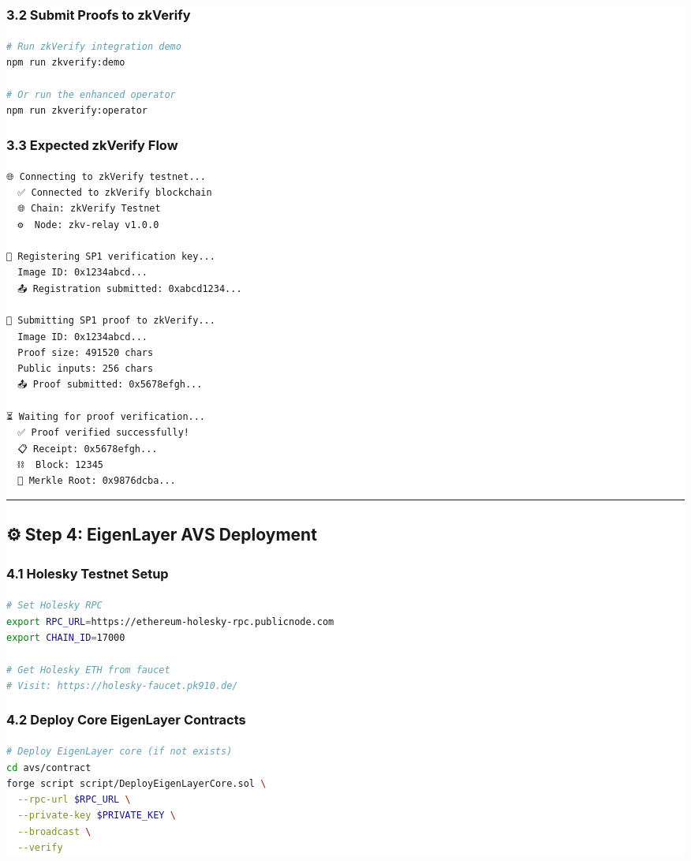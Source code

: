 ### **3.2 Submit Proofs to zkVerify**
```bash
# Run zkVerify integration demo
npm run zkverify:demo

# Or run the enhanced operator
npm run zkverify:operator
```

### **3.3 Expected zkVerify Flow**
```
🌐 Connecting to zkVerify testnet...
  ✅ Connected to zkVerify blockchain
  🌐 Chain: zkVerify Testnet
  ⚙️  Node: zkv-relay v1.0.0

📝 Registering SP1 verification key...
  Image ID: 0x1234abcd...
  📤 Registration submitted: 0xabcd1234...

🔬 Submitting SP1 proof to zkVerify...
  Image ID: 0x1234abcd...
  Proof size: 491520 chars
  Public inputs: 256 chars
  📤 Proof submitted: 0x5678efgh...
  
⏳ Waiting for proof verification...
  ✅ Proof verified successfully!
  📋 Receipt: 0x5678efgh...
  ⛓️  Block: 12345
  🌳 Merkle Root: 0x9876dcba...
```

---

## ⚙️ **Step 4: EigenLayer AVS Deployment**

### **4.1 Holesky Testnet Setup**
```bash
# Set Holesky RPC
export RPC_URL=https://ethereum-holesky-rpc.publicnode.com
export CHAIN_ID=17000

# Get Holesky ETH from faucet
# Visit: https://holesky-faucet.pk910.de/
```

### **4.2 Deploy Core EigenLayer Contracts**
```bash
# Deploy EigenLayer core (if not exists)
cd avs/contract
forge script script/DeployEigenLayerCore.sol \
  --rpc-url $RPC_URL \
  --private-key $PRIVATE_KEY \
  --broadcast \
  --verify
```
